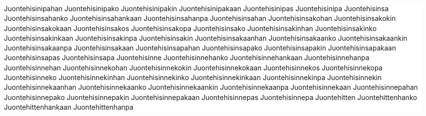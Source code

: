 Juontehisinipahan
Juontehisinipako
Juontehisinipakin
Juontehisinipakaan
Juontehisinipas
Juontehisinipa
Juontehisinsa
Juontehisinsahanko
Juontehisinsahankaan
Juontehisinsahanpa
Juontehisinsahan
Juontehisinsakohan
Juontehisinsakokin
Juontehisinsakokaan
Juontehisinsakos
Juontehisinsakopa
Juontehisinsako
Juontehisinsakinhan
Juontehisinsakinko
Juontehisinsakinkaan
Juontehisinsakinpa
Juontehisinsakin
Juontehisinsakaanhan
Juontehisinsakaanko
Juontehisinsakaankin
Juontehisinsakaanpa
Juontehisinsakaan
Juontehisinsapahan
Juontehisinsapako
Juontehisinsapakin
Juontehisinsapakaan
Juontehisinsapas
Juontehisinsapa
Juontehisinne
Juontehisinnehanko
Juontehisinnehankaan
Juontehisinnehanpa
Juontehisinnehan
Juontehisinnekohan
Juontehisinnekokin
Juontehisinnekokaan
Juontehisinnekos
Juontehisinnekopa
Juontehisinneko
Juontehisinnekinhan
Juontehisinnekinko
Juontehisinnekinkaan
Juontehisinnekinpa
Juontehisinnekin
Juontehisinnekaanhan
Juontehisinnekaanko
Juontehisinnekaankin
Juontehisinnekaanpa
Juontehisinnekaan
Juontehisinnepahan
Juontehisinnepako
Juontehisinnepakin
Juontehisinnepakaan
Juontehisinnepas
Juontehisinnepa
Juontehitten
Juontehittenhanko
Juontehittenhankaan
Juontehittenhanpa